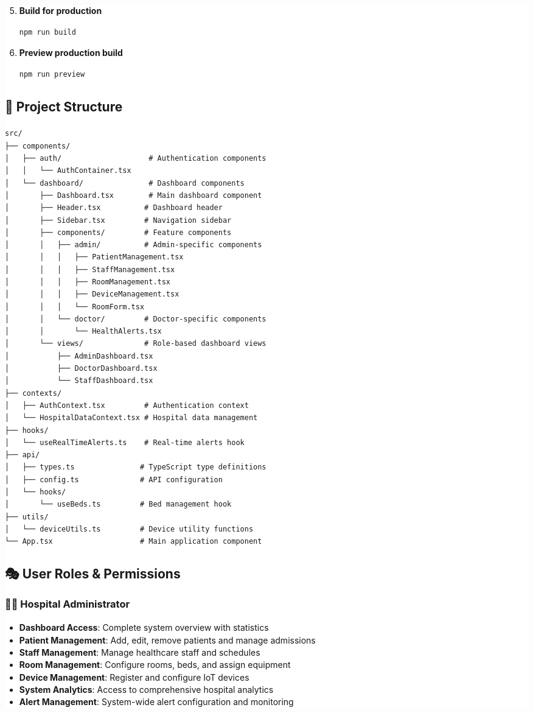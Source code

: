 5. **Build for production**
   ```bash
   npm run build
   ```

6. **Preview production build**
   ```bash
   npm run preview
   ```

## 📁 Project Structure

```
src/
├── components/
│   ├── auth/                    # Authentication components
│   │   └── AuthContainer.tsx
│   └── dashboard/               # Dashboard components
│       ├── Dashboard.tsx        # Main dashboard component
│       ├── Header.tsx          # Dashboard header
│       ├── Sidebar.tsx         # Navigation sidebar
│       ├── components/         # Feature components
│       │   ├── admin/          # Admin-specific components
│       │   │   ├── PatientManagement.tsx
│       │   │   ├── StaffManagement.tsx
│       │   │   ├── RoomManagement.tsx
│       │   │   ├── DeviceManagement.tsx
│       │   │   └── RoomForm.tsx
│       │   └── doctor/         # Doctor-specific components
│       │       └── HealthAlerts.tsx
│       └── views/              # Role-based dashboard views
│           ├── AdminDashboard.tsx
│           ├── DoctorDashboard.tsx
│           └── StaffDashboard.tsx
├── contexts/
│   ├── AuthContext.tsx         # Authentication context
│   └── HospitalDataContext.tsx # Hospital data management
├── hooks/
│   └── useRealTimeAlerts.ts    # Real-time alerts hook
├── api/
│   ├── types.ts               # TypeScript type definitions
│   ├── config.ts              # API configuration
│   └── hooks/
│       └── useBeds.ts         # Bed management hook
├── utils/
│   └── deviceUtils.ts         # Device utility functions
└── App.tsx                    # Main application component
```

## 🎭 User Roles & Permissions

### 👨‍💼 Hospital Administrator
- **Dashboard Access**: Complete system overview with statistics
- **Patient Management**: Add, edit, remove patients and manage admissions
- **Staff Management**: Manage healthcare staff and schedules
- **Room Management**: Configure rooms, beds, and assign equipment
- **Device Management**: Register and configure IoT devices
- **System Analytics**: Access to comprehensive hospital analytics
- **Alert Management**: System-wide alert configuration and monitoring
